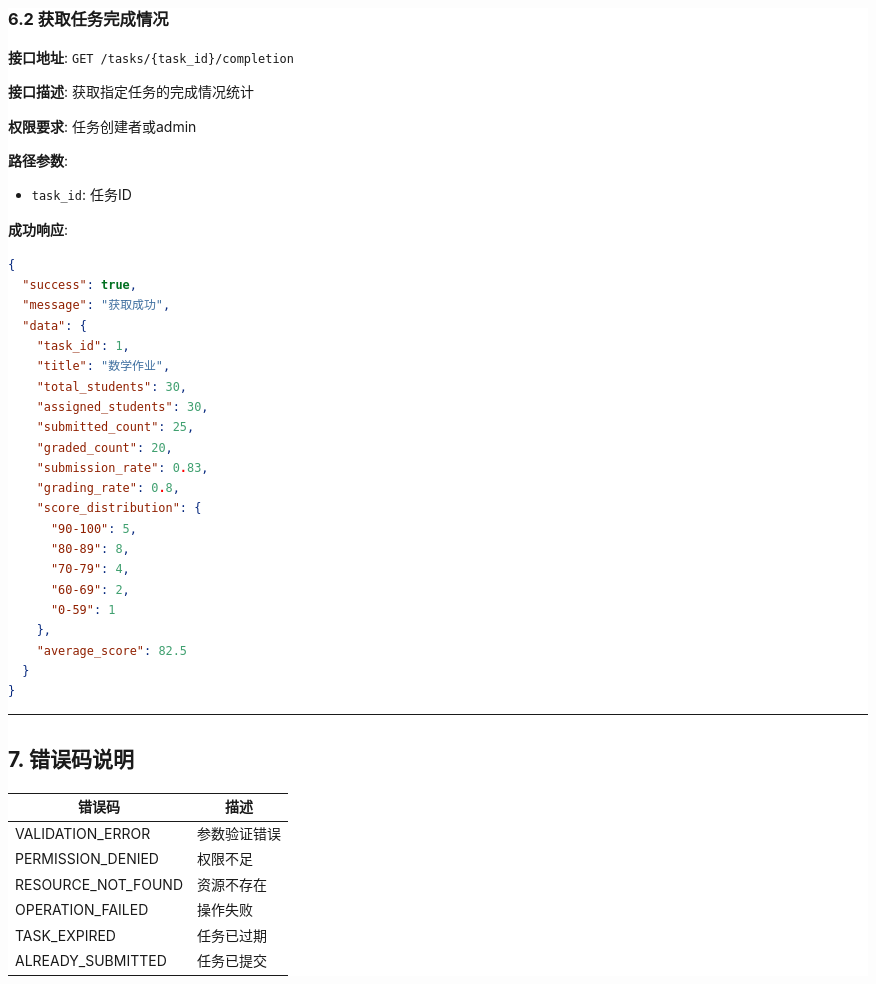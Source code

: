 ### 6.2 获取任务完成情况

**接口地址**: `GET /tasks/{task_id}/completion`

**接口描述**: 获取指定任务的完成情况统计

**权限要求**: 任务创建者或admin

**路径参数**:
- `task_id`: 任务ID

**成功响应**:
```json
{
  "success": true,
  "message": "获取成功",
  "data": {
    "task_id": 1,
    "title": "数学作业",
    "total_students": 30,
    "assigned_students": 30,
    "submitted_count": 25,
    "graded_count": 20,
    "submission_rate": 0.83,
    "grading_rate": 0.8,
    "score_distribution": {
      "90-100": 5,
      "80-89": 8,
      "70-79": 4,
      "60-69": 2,
      "0-59": 1
    },
    "average_score": 82.5
  }
}
```

---

## 7. 错误码说明

| 错误码 | 描述 |
|--------|------|
| VALIDATION_ERROR | 参数验证错误 |
| PERMISSION_DENIED | 权限不足 |
| RESOURCE_NOT_FOUND | 资源不存在 |
| OPERATION_FAILED | 操作失败 |
| TASK_EXPIRED | 任务已过期 |
| ALREADY_SUBMITTED | 任务已提交 |
